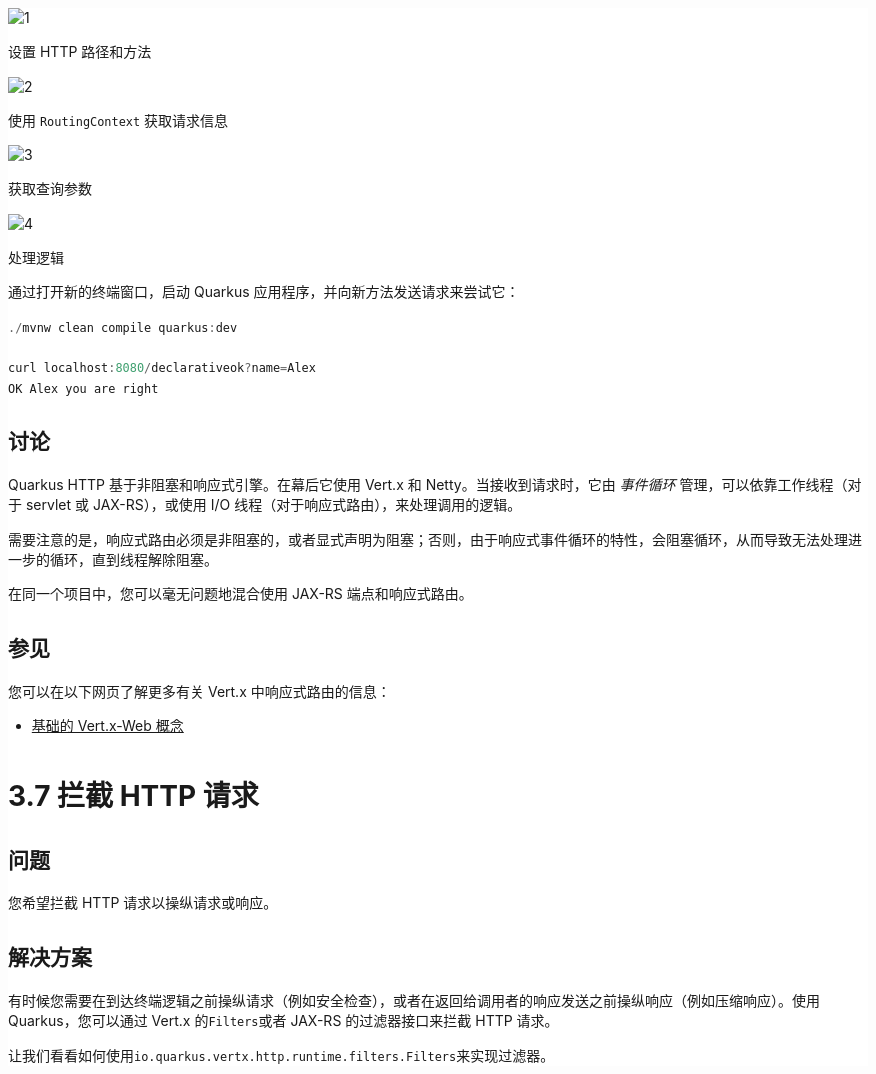 ![1](img/#co_developing_restful_services_CO8-1)

设置 HTTP 路径和方法

![2](img/#co_developing_restful_services_CO8-2)

使用 `RoutingContext` 获取请求信息

![3](img/#co_developing_restful_services_CO8-3)

获取查询参数

![4](img/#co_developing_restful_services_CO8-4)

处理逻辑

通过打开新的终端窗口，启动 Quarkus 应用程序，并向新方法发送请求来尝试它：

```java
./mvnw clean compile quarkus:dev

curl localhost:8080/declarativeok?name=Alex
OK Alex you are right
```

## 讨论

Quarkus HTTP 基于非阻塞和响应式引擎。在幕后它使用 Vert.x 和 Netty。当接收到请求时，它由 *事件循环* 管理，可以依靠工作线程（对于 servlet 或 JAX-RS），或使用 I/O 线程（对于响应式路由），来处理调用的逻辑。

需要注意的是，响应式路由必须是非阻塞的，或者显式声明为阻塞；否则，由于响应式事件循环的特性，会阻塞循环，从而导致无法处理进一步的循环，直到线程解除阻塞。

在同一个项目中，您可以毫无问题地混合使用 JAX-RS 端点和响应式路由。

## 参见

您可以在以下网页了解更多有关 Vert.x 中响应式路由的信息：

+   [基础的 Vert.x-Web 概念](https://oreil.ly/kznp9)

# 3.7 拦截 HTTP 请求

## 问题

您希望拦截 HTTP 请求以操纵请求或响应。

## 解决方案

有时候您需要在到达终端逻辑之前操纵请求（例如安全检查），或者在返回给调用者的响应发送之前操纵响应（例如压缩响应）。使用 Quarkus，您可以通过 Vert.x 的`Filters`或者 JAX-RS 的过滤器接口来拦截 HTTP 请求。

让我们看看如何使用`io.quarkus.vertx.http.runtime.filters.Filters`来实现过滤器。
